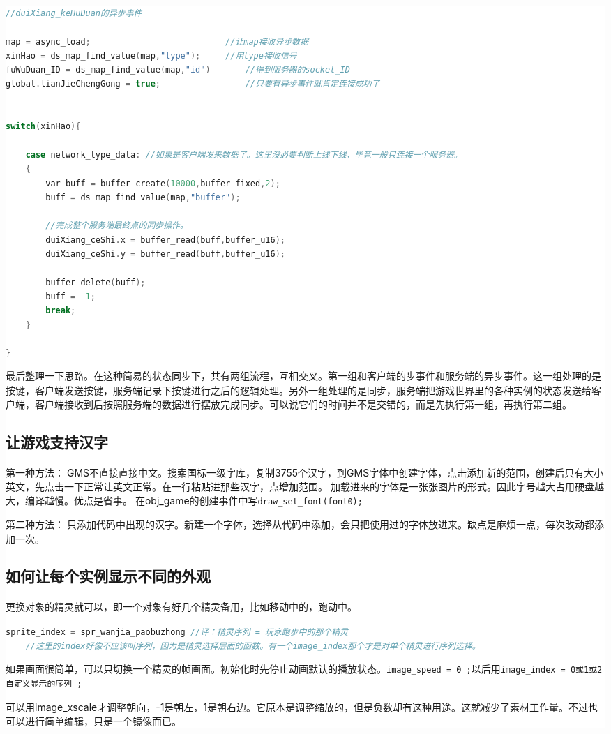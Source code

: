 ```c
//duiXiang_keHuDuan的异步事件

map = async_load;							//让map接收异步数据
xinHao = ds_map_find_value(map,"type");		//用type接收信号
fuWuDuan_ID = ds_map_find_value(map,"id")		//得到服务器的socket_ID
global.lianJieChengGong = true;					//只要有异步事件就肯定连接成功了


switch(xinHao){
	
	case network_type_data: //如果是客户端发来数据了。这里没必要判断上线下线，毕竟一般只连接一个服务器。
	{
		var buff = buffer_create(10000,buffer_fixed,2);
		buff = ds_map_find_value(map,"buffer");
		
        //完成整个服务端最终点的同步操作。
		duiXiang_ceShi.x = buffer_read(buff,buffer_u16);
		duiXiang_ceShi.y = buffer_read(buff,buffer_u16);
        
		buffer_delete(buff);
        buff = -1;
		break;
	}
	
}
```

最后整理一下思路。在这种简易的状态同步下，共有两组流程，互相交叉。第一组和客户端的步事件和服务端的异步事件。这一组处理的是按键，客户端发送按键，服务端记录下按键进行之后的逻辑处理。另外一组处理的是同步，服务端把游戏世界里的各种实例的状态发送给客户端，客户端接收到后按照服务端的数据进行摆放完成同步。可以说它们的时间并不是交错的，而是先执行第一组，再执行第二组。

## 让游戏支持汉字

第一种方法：
GMS不直接直接中文。搜索国标一级字库，复制3755个汉字，到GMS字体中创建字体，点击添加新的范围，创建后只有大小英文，先点击一下正常让英文正常。在一行粘贴进那些汉字，点增加范围。
加载进来的字体是一张张图片的形式。因此字号越大占用硬盘越大，编译越慢。优点是省事。
在obj_game的创建事件中写`draw_set_font(font0);`

第二种方法：
只添加代码中出现的汉字。新建一个字体，选择从代码中添加，会只把使用过的字体放进来。缺点是麻烦一点，每次改动都添加一次。

## 如何让每个实例显示不同的外观

更换对象的精灵就可以，即一个对象有好几个精灵备用，比如移动中的，跑动中。

```c
sprite_index = spr_wanjia_paobuzhong //译：精灵序列 = 玩家跑步中的那个精灵
    //这里的index好像不应该叫序列，因为是精灵选择层面的函数。有一个image_index那个才是对单个精灵进行序列选择。
```

如果画面很简单，可以只切换一个精灵的帧画面。初始化时先停止动画默认的播放状态。`image_speed = 0 ;`以后用`image_index = 0或1或2自定义显示的序列 ;`

可以用image_xscale才调整朝向，-1是朝左，1是朝右边。它原本是调整缩放的，但是负数却有这种用途。这就减少了素材工作量。不过也可以进行简单编辑，只是一个镜像而已。
